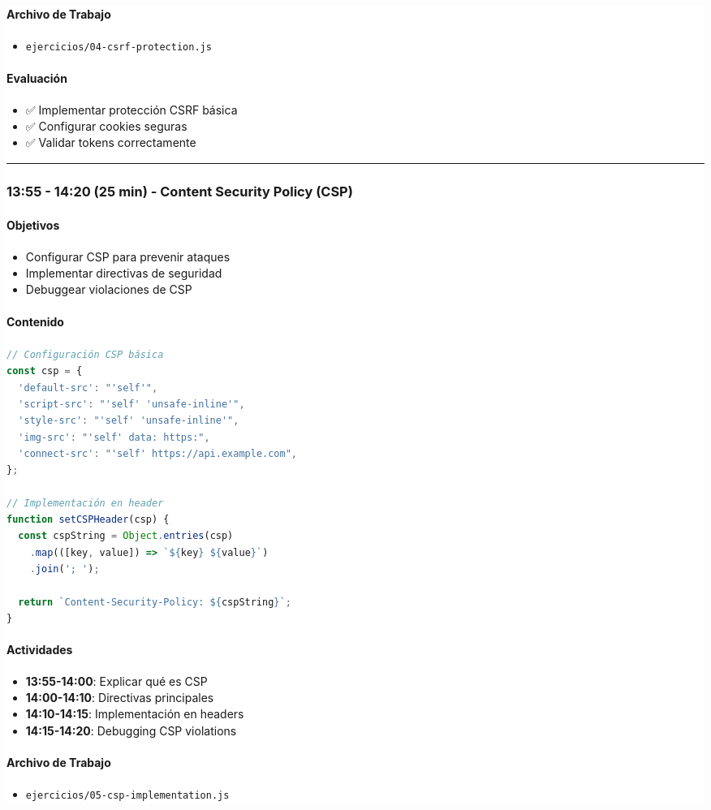 #### **Archivo de Trabajo**

- `ejercicios/04-csrf-protection.js`

#### **Evaluación**

- ✅ Implementar protección CSRF básica
- ✅ Configurar cookies seguras
- ✅ Validar tokens correctamente

---

### **13:55 - 14:20 (25 min) - Content Security Policy (CSP)**

#### **Objetivos**

- Configurar CSP para prevenir ataques
- Implementar directivas de seguridad
- Debuggear violaciones de CSP

#### **Contenido**

```javascript
// Configuración CSP básica
const csp = {
  'default-src': "'self'",
  'script-src': "'self' 'unsafe-inline'",
  'style-src': "'self' 'unsafe-inline'",
  'img-src': "'self' data: https:",
  'connect-src': "'self' https://api.example.com",
};

// Implementación en header
function setCSPHeader(csp) {
  const cspString = Object.entries(csp)
    .map(([key, value]) => `${key} ${value}`)
    .join('; ');

  return `Content-Security-Policy: ${cspString}`;
}
```

#### **Actividades**

- **13:55-14:00**: Explicar qué es CSP
- **14:00-14:10**: Directivas principales
- **14:10-14:15**: Implementación en headers
- **14:15-14:20**: Debugging CSP violations

#### **Archivo de Trabajo**

- `ejercicios/05-csp-implementation.js`
